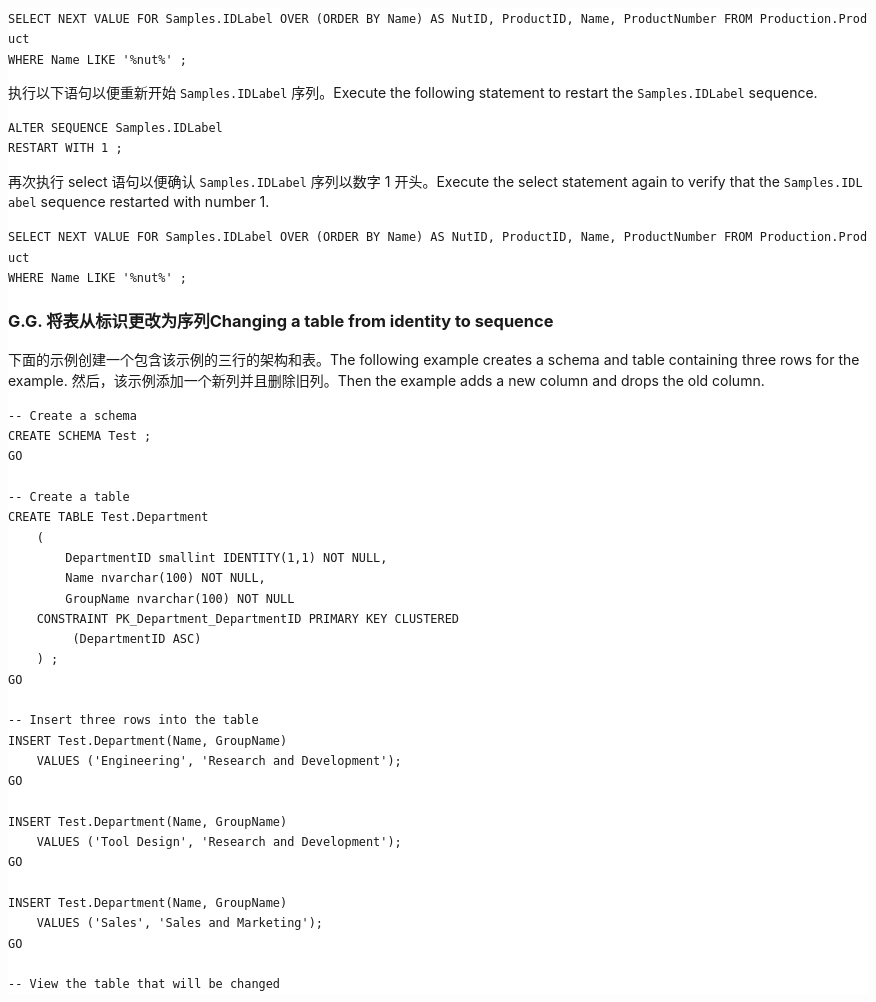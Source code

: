 ```  
SELECT NEXT VALUE FOR Samples.IDLabel OVER (ORDER BY Name) AS NutID, ProductID, Name, ProductNumber FROM Production.Product  
WHERE Name LIKE '%nut%' ;  
```  
  
 <span data-ttu-id="495ab-178">执行以下语句以便重新开始 `Samples.IDLabel` 序列。</span><span class="sxs-lookup"><span data-stu-id="495ab-178">Execute the following statement to restart the `Samples.IDLabel` sequence.</span></span>  
  
```  
ALTER SEQUENCE Samples.IDLabel  
RESTART WITH 1 ;  
```  
  
 <span data-ttu-id="495ab-179">再次执行 select 语句以便确认 `Samples.IDLabel` 序列以数字 1 开头。</span><span class="sxs-lookup"><span data-stu-id="495ab-179">Execute the select statement again to verify that the `Samples.IDLabel` sequence restarted with number 1.</span></span>  
  
```  
SELECT NEXT VALUE FOR Samples.IDLabel OVER (ORDER BY Name) AS NutID, ProductID, Name, ProductNumber FROM Production.Product  
WHERE Name LIKE '%nut%' ;  
```  
  
### <a name="g-changing-a-table-from-identity-to-sequence"></a><span data-ttu-id="495ab-180">G.</span><span class="sxs-lookup"><span data-stu-id="495ab-180">G.</span></span> <span data-ttu-id="495ab-181">将表从标识更改为序列</span><span class="sxs-lookup"><span data-stu-id="495ab-181">Changing a table from identity to sequence</span></span>  
 <span data-ttu-id="495ab-182">下面的示例创建一个包含该示例的三行的架构和表。</span><span class="sxs-lookup"><span data-stu-id="495ab-182">The following example creates a schema and table containing three rows for the example.</span></span> <span data-ttu-id="495ab-183">然后，该示例添加一个新列并且删除旧列。</span><span class="sxs-lookup"><span data-stu-id="495ab-183">Then the example adds a new column and drops the old column.</span></span>  
  
```  
-- Create a schema  
CREATE SCHEMA Test ;  
GO  
  
-- Create a table  
CREATE TABLE Test.Department  
    (  
        DepartmentID smallint IDENTITY(1,1) NOT NULL,  
        Name nvarchar(100) NOT NULL,  
        GroupName nvarchar(100) NOT NULL  
    CONSTRAINT PK_Department_DepartmentID PRIMARY KEY CLUSTERED   
         (DepartmentID ASC)   
    ) ;  
GO  
  
-- Insert three rows into the table  
INSERT Test.Department(Name, GroupName)  
    VALUES ('Engineering', 'Research and Development');  
GO  
  
INSERT Test.Department(Name, GroupName)  
    VALUES ('Tool Design', 'Research and Development');  
GO  
  
INSERT Test.Department(Name, GroupName)  
    VALUES ('Sales', 'Sales and Marketing');  
GO  
  
-- View the table that will be changed  
```